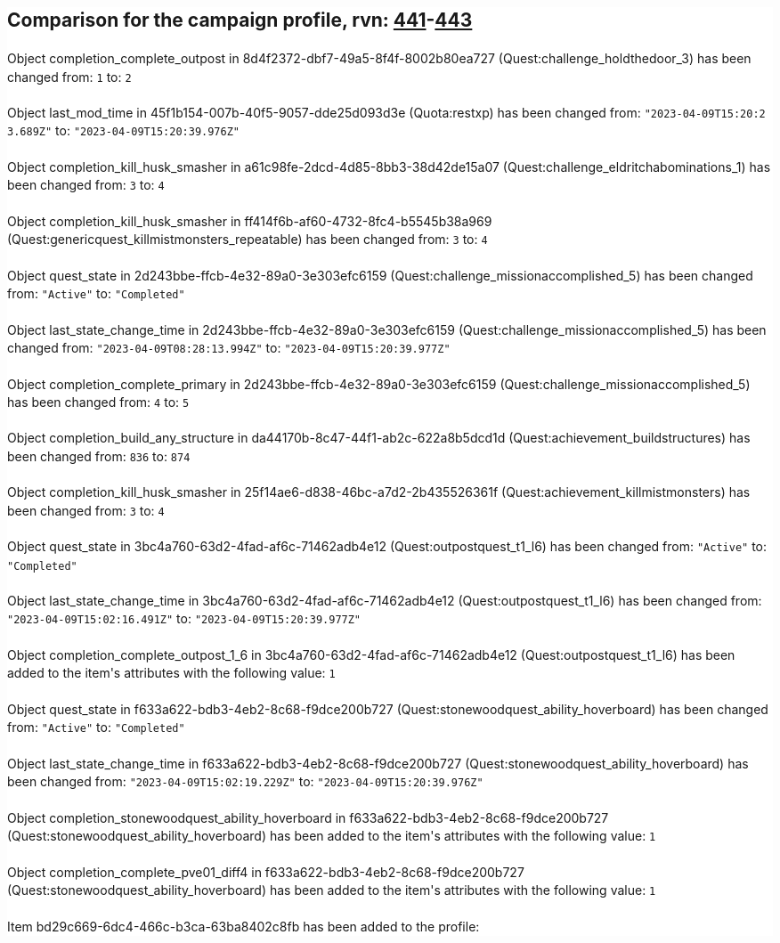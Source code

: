 ## Comparison for the campaign profile, rvn: [441](https://github.com/PRO100KatYT/FortniteProfileRevisions/tree/main/profiles/campaign/441%20campaign.json)-[443](https://github.com/PRO100KatYT/FortniteProfileRevisions/tree/main/profiles/campaign/443%20campaign.json)

Object completion_complete_outpost in 8d4f2372-dbf7-49a5-8f4f-8002b80ea727 (Quest:challenge_holdthedoor_3) has been changed from: `1` to: `2`
<br><br>
Object last_mod_time in 45f1b154-007b-40f5-9057-dde25d093d3e (Quota:restxp) has been changed from: `"2023-04-09T15:20:23.689Z"` to: `"2023-04-09T15:20:39.976Z"`
<br><br>
Object completion_kill_husk_smasher in a61c98fe-2dcd-4d85-8bb3-38d42de15a07 (Quest:challenge_eldritchabominations_1) has been changed from: `3` to: `4`
<br><br>
Object completion_kill_husk_smasher in ff414f6b-af60-4732-8fc4-b5545b38a969 (Quest:genericquest_killmistmonsters_repeatable) has been changed from: `3` to: `4`
<br><br>
Object quest_state in 2d243bbe-ffcb-4e32-89a0-3e303efc6159 (Quest:challenge_missionaccomplished_5) has been changed from: `"Active"` to: `"Completed"`
<br><br>
Object last_state_change_time in 2d243bbe-ffcb-4e32-89a0-3e303efc6159 (Quest:challenge_missionaccomplished_5) has been changed from: `"2023-04-09T08:28:13.994Z"` to: `"2023-04-09T15:20:39.977Z"`
<br><br>
Object completion_complete_primary in 2d243bbe-ffcb-4e32-89a0-3e303efc6159 (Quest:challenge_missionaccomplished_5) has been changed from: `4` to: `5`
<br><br>
Object completion_build_any_structure in da44170b-8c47-44f1-ab2c-622a8b5dcd1d (Quest:achievement_buildstructures) has been changed from: `836` to: `874`
<br><br>
Object completion_kill_husk_smasher in 25f14ae6-d838-46bc-a7d2-2b435526361f (Quest:achievement_killmistmonsters) has been changed from: `3` to: `4`
<br><br>
Object quest_state in 3bc4a760-63d2-4fad-af6c-71462adb4e12 (Quest:outpostquest_t1_l6) has been changed from: `"Active"` to: `"Completed"`
<br><br>
Object last_state_change_time in 3bc4a760-63d2-4fad-af6c-71462adb4e12 (Quest:outpostquest_t1_l6) has been changed from: `"2023-04-09T15:02:16.491Z"` to: `"2023-04-09T15:20:39.977Z"`
<br><br>
Object completion_complete_outpost_1_6 in 3bc4a760-63d2-4fad-af6c-71462adb4e12 (Quest:outpostquest_t1_l6) has been added to the item's attributes with the following value: `1`
<br><br>
Object quest_state in f633a622-bdb3-4eb2-8c68-f9dce200b727 (Quest:stonewoodquest_ability_hoverboard) has been changed from: `"Active"` to: `"Completed"`
<br><br>
Object last_state_change_time in f633a622-bdb3-4eb2-8c68-f9dce200b727 (Quest:stonewoodquest_ability_hoverboard) has been changed from: `"2023-04-09T15:02:19.229Z"` to: `"2023-04-09T15:20:39.976Z"`
<br><br>
Object completion_stonewoodquest_ability_hoverboard in f633a622-bdb3-4eb2-8c68-f9dce200b727 (Quest:stonewoodquest_ability_hoverboard) has been added to the item's attributes with the following value: `1`
<br><br>
Object completion_complete_pve01_diff4 in f633a622-bdb3-4eb2-8c68-f9dce200b727 (Quest:stonewoodquest_ability_hoverboard) has been added to the item's attributes with the following value: `1`
<br><br>
Item bd29c669-6dc4-466c-b3ca-63ba8402c8fb has been added to the profile:
